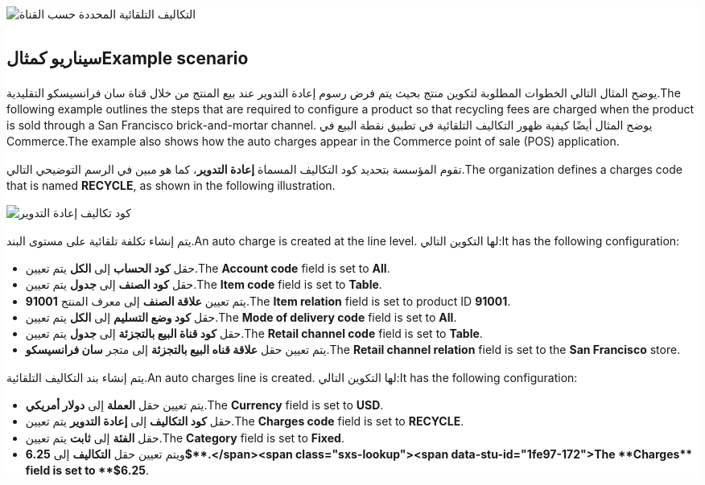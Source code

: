 ![التكاليف التلقائية المحددة حسب القناة](media/Auto-charges-line-charge-by-channel.png)

## <a name="example-scenario"></a><span data-ttu-id="1fe97-154">سيناريو كمثال</span><span class="sxs-lookup"><span data-stu-id="1fe97-154">Example scenario</span></span>

<span data-ttu-id="1fe97-155">يوضح المثال التالي الخطوات المطلوبة لتكوين منتج بحيث يتم فرض رسوم إعادة التدوير عند بيع المنتج من خلال قناة سان فرانسيسكو التقليدية.</span><span class="sxs-lookup"><span data-stu-id="1fe97-155">The following example outlines the steps that are required to configure a product so that recycling fees are charged when the product is sold through a San Francisco brick-and-mortar channel.</span></span> <span data-ttu-id="1fe97-156">يوضح المثال أيضًا كيفية ظهور التكاليف التلقائية في تطبيق نقطة البيع في Commerce.</span><span class="sxs-lookup"><span data-stu-id="1fe97-156">The example also shows how the auto charges appear in the Commerce point of sale (POS) application.</span></span>

<span data-ttu-id="1fe97-157">تقوم المؤسسة بتحديد كود التكاليف المسماة **إعادة التدوير**، كما هو مبين في الرسم التوضيحي التالي.</span><span class="sxs-lookup"><span data-stu-id="1fe97-157">The organization defines a charges code that is named **RECYCLE**, as shown in the following illustration.</span></span>

![كود تكاليف إعادة التدوير](media/Auto-charges-charge-code.png)

<span data-ttu-id="1fe97-159">يتم إنشاء تكلفة تلقائية على مستوى البند.</span><span class="sxs-lookup"><span data-stu-id="1fe97-159">An auto charge is created at the line level.</span></span> <span data-ttu-id="1fe97-160">لها التكوين التالي:</span><span class="sxs-lookup"><span data-stu-id="1fe97-160">It has the following configuration:</span></span>

- <span data-ttu-id="1fe97-161">يتم تعيين‏‎ حقل **كود الحساب** إلى **الكل**.</span><span class="sxs-lookup"><span data-stu-id="1fe97-161">The **Account code** field is set to **All**.</span></span>
- <span data-ttu-id="1fe97-162">يتم تعيين‏‎ حقل **كود الصنف** إلى **جدول**.</span><span class="sxs-lookup"><span data-stu-id="1fe97-162">The **Item code** field is set to **Table**.</span></span>
- <span data-ttu-id="1fe97-163">يتم تعيين **علاقة الصنف** إلى معرف المنتج **91001**.</span><span class="sxs-lookup"><span data-stu-id="1fe97-163">The **Item relation** field is set to product ID **91001**.</span></span>
- <span data-ttu-id="1fe97-164">يتم تعيين‏‎ حقل **كود وضع التسليم** إلى **الكل**.</span><span class="sxs-lookup"><span data-stu-id="1fe97-164">The **Mode of delivery code** field is set to **All**.</span></span>
- <span data-ttu-id="1fe97-165">يتم تعيين‏‎ حقل **كود قناة البيع بالتجزئة** إلى **جدول**.</span><span class="sxs-lookup"><span data-stu-id="1fe97-165">The **Retail channel code** field is set to **Table**.</span></span>
- <span data-ttu-id="1fe97-166">يتم تعيين حقل **علاقة قناه البيع بالتجزئة** إلى متجر  **سان فرانسيسكو**.</span><span class="sxs-lookup"><span data-stu-id="1fe97-166">The **Retail channel relation** field is set to the **San Francisco** store.</span></span>

<span data-ttu-id="1fe97-167">يتم إنشاء بند التكاليف التلقائية.</span><span class="sxs-lookup"><span data-stu-id="1fe97-167">An auto charges line is created.</span></span> <span data-ttu-id="1fe97-168">لها التكوين التالي:</span><span class="sxs-lookup"><span data-stu-id="1fe97-168">It has the following configuration:</span></span>

- <span data-ttu-id="1fe97-169">يتم تعيين حقل **العملة** إلى **دولار أمريكي**.</span><span class="sxs-lookup"><span data-stu-id="1fe97-169">The **Currency** field is set to **USD**.</span></span>
- <span data-ttu-id="1fe97-170">يتم تعيين‏‎ حقل **كود التكاليف** إلى **إعادة التدوير**.</span><span class="sxs-lookup"><span data-stu-id="1fe97-170">The **Charges code** field is set to **RECYCLE**.</span></span>
- <span data-ttu-id="1fe97-171">يتم تعيين‏‎ حقل **الفئة** إلى **ثابت**.</span><span class="sxs-lookup"><span data-stu-id="1fe97-171">The **Category** field is set to **Fixed**.</span></span>
- <span data-ttu-id="1fe97-172">ويتم تعيين حقل **التكاليف** إلى **6.25$**.</span><span class="sxs-lookup"><span data-stu-id="1fe97-172">The **Charges** field is set to **$6.25**.</span></span>

